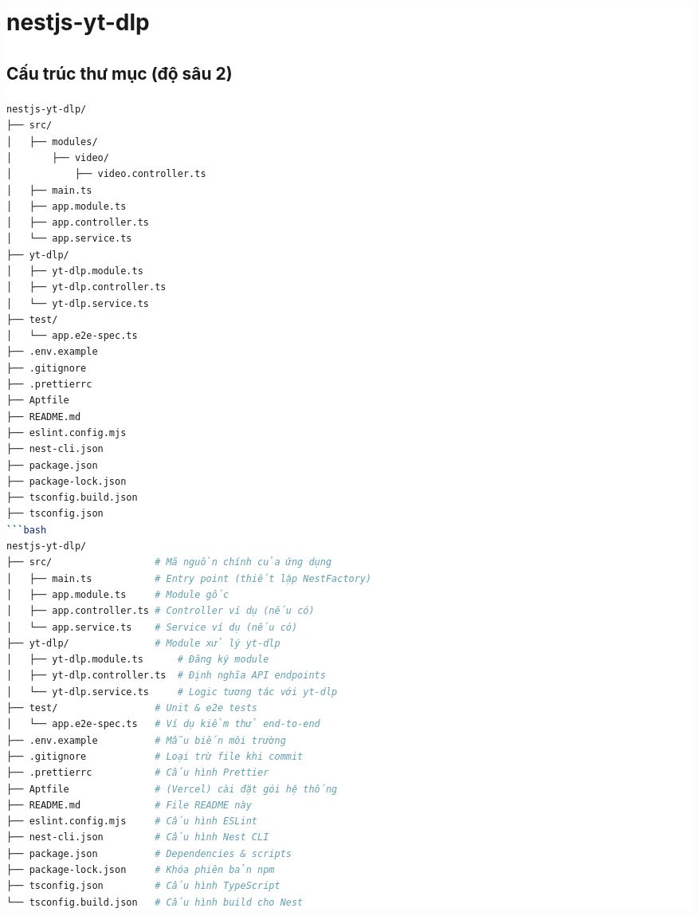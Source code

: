 # nestjs-yt-dlp



## Cấu trúc thư mục (độ sâu 2)

````bash
nestjs-yt-dlp/
├── src/
│   ├── modules/
│       ├── video/
│           ├── video.controller.ts 
│   ├── main.ts
│   ├── app.module.ts
│   ├── app.controller.ts
│   └── app.service.ts
├── yt-dlp/
│   ├── yt-dlp.module.ts
│   ├── yt-dlp.controller.ts
│   └── yt-dlp.service.ts
├── test/
│   └── app.e2e-spec.ts
├── .env.example
├── .gitignore
├── .prettierrc
├── Aptfile
├── README.md
├── eslint.config.mjs
├── nest-cli.json
├── package.json
├── package-lock.json
├── tsconfig.build.json
├── tsconfig.json
```bash
nestjs-yt-dlp/
├── src/                  # Mã nguồn chính của ứng dụng
│   ├── main.ts           # Entry point (thiết lập NestFactory)
│   ├── app.module.ts     # Module gốc
│   ├── app.controller.ts # Controller ví dụ (nếu có)
│   └── app.service.ts    # Service ví dụ (nếu có)
├── yt-dlp/               # Module xử lý yt-dlp
│   ├── yt-dlp.module.ts      # Đăng ký module
│   ├── yt-dlp.controller.ts  # Định nghĩa API endpoints
│   └── yt-dlp.service.ts     # Logic tương tác với yt-dlp
├── test/                 # Unit & e2e tests
│   └── app.e2e-spec.ts   # Ví dụ kiểm thử end-to-end
├── .env.example          # Mẫu biến môi trường
├── .gitignore            # Loại trừ file khi commit
├── .prettierrc           # Cấu hình Prettier
├── Aptfile               # (Vercel) cài đặt gói hệ thống
├── README.md             # File README này
├── eslint.config.mjs     # Cấu hình ESLint
├── nest-cli.json         # Cấu hình Nest CLI
├── package.json          # Dependencies & scripts
├── package-lock.json     # Khóa phiên bản npm
├── tsconfig.json         # Cấu hình TypeScript
└── tsconfig.build.json   # Cấu hình build cho Nest
````
